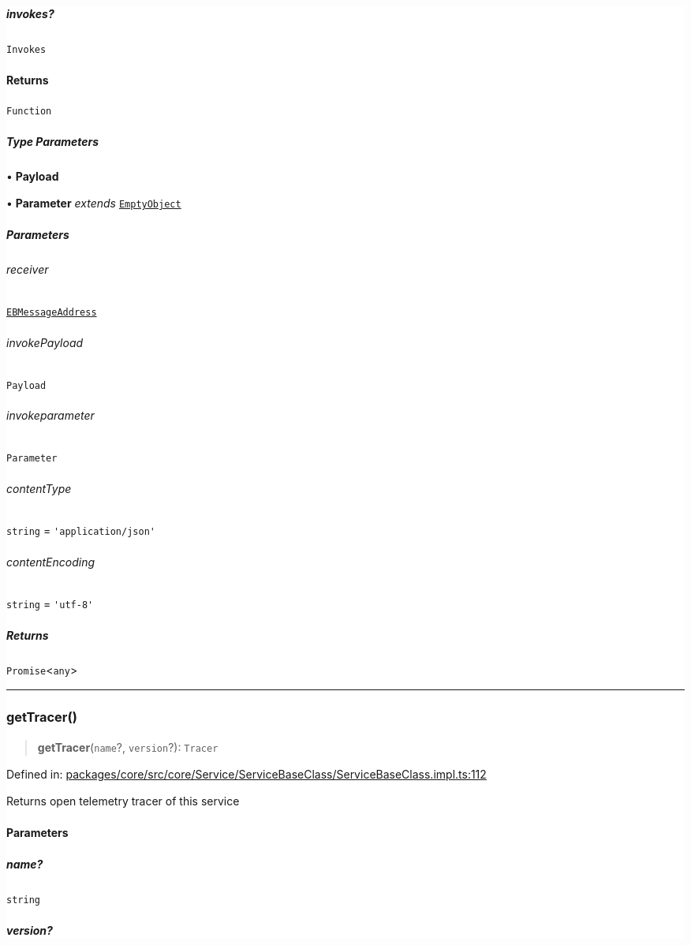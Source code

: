 ##### invokes?

`Invokes`

#### Returns

`Function`

##### Type Parameters

• **Payload**

• **Parameter** *extends* [`EmptyObject`](../type-aliases/EmptyObject.md)

##### Parameters

###### receiver

[`EBMessageAddress`](../type-aliases/EBMessageAddress.md)

###### invokePayload

`Payload`

###### invokeparameter

`Parameter`

###### contentType

`string` = `'application/json'`

###### contentEncoding

`string` = `'utf-8'`

##### Returns

`Promise`\<`any`\>

***

### getTracer()

> **getTracer**(`name`?, `version`?): `Tracer`

Defined in: [packages/core/src/core/Service/ServiceBaseClass/ServiceBaseClass.impl.ts:112](https://github.com/puristajs/purista/blob/master/packages/core/src/core/Service/ServiceBaseClass/ServiceBaseClass.impl.ts#L112)

Returns open telemetry tracer of this service

#### Parameters

##### name?

`string`

##### version?
